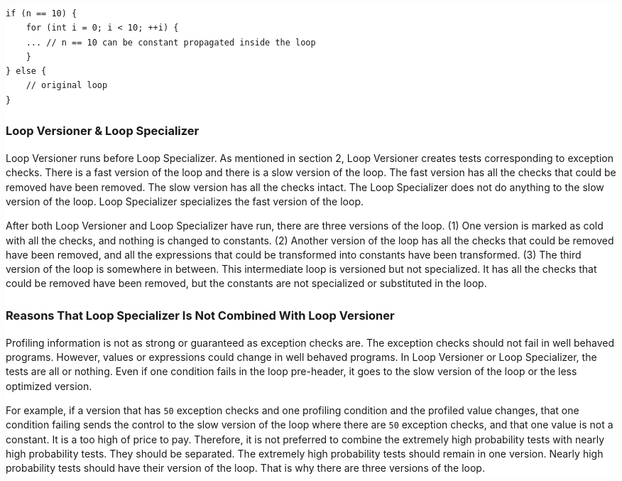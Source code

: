 ```
if (n == 10) {
    for (int i = 0; i < 10; ++i) {
    ... // n == 10 can be constant propagated inside the loop
    }
} else {
    // original loop
}
```

### Loop Versioner & Loop Specializer

Loop Versioner runs before Loop Specializer. As mentioned in section 2, Loop Versioner creates tests corresponding to
exception checks. There is a fast version of the loop and there is a slow version of the loop. The fast version has all
the checks that could be removed have been removed. The slow version has all the checks intact. The Loop Specializer
does not do anything to the slow version of the loop. Loop Specializer specializes the fast version of the loop.

After both Loop Versioner and Loop Specializer have run, there are three versions of the loop. (1) One version is marked
as cold with all the checks, and nothing is changed to constants. (2) Another version of the loop has all the checks that
could be removed have been removed, and all the expressions that could be transformed into constants have been transformed.
(3) The third version of the loop is somewhere in between. This intermediate loop is versioned but not specialized. It has
all the checks that could be removed have been removed, but the constants are not specialized or substituted in the loop.

### Reasons That Loop Specializer Is Not Combined With Loop Versioner

Profiling information is not as strong or guaranteed as exception checks are. The exception checks should not fail in well
behaved programs. However, values or expressions could change in well behaved programs.  In Loop Versioner or Loop Specializer,
the tests are all or nothing. Even if one condition fails in the loop pre-header, it goes to the slow version of the loop
or the less optimized version.

For example, if a version that has `50` exception checks and one profiling condition and the profiled value changes, that
one condition failing sends the control to the slow version of the loop where there are `50` exception checks, and that
one value is not a constant. It is a too high of price to pay. Therefore, it is not preferred to combine the extremely
high probability tests with nearly high probability tests. They should be separated. The extremely high probability tests
should remain in one version. Nearly high probability tests should have their version of the loop. That is why there are
three versions of the loop.
